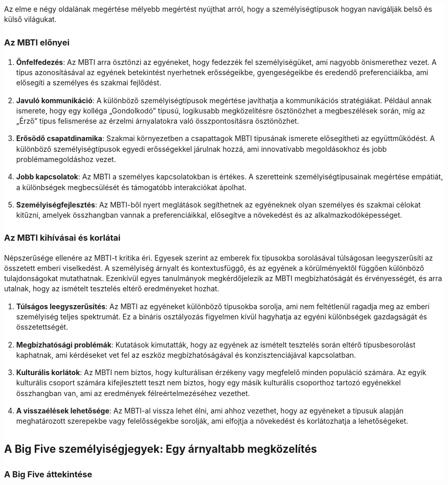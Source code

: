 Az elme e négy oldalának megértése mélyebb megértést nyújthat arról, hogy a személyiségtípusok hogyan navigálják belső és külső világukat.

### Az MBTI előnyei

1. **Önfelfedezés**: Az MBTI arra ösztönzi az egyéneket, hogy fedezzék fel személyiségüket, ami nagyobb önismerethez vezet. A típus azonosításával az egyének betekintést nyerhetnek erősségeikbe, gyengeségeikbe és eredendő preferenciáikba, ami elősegíti a személyes és szakmai fejlődést.

2. **Javuló kommunikáció**: A különböző személyiségtípusok megértése javíthatja a kommunikációs stratégiákat. Például annak ismerete, hogy egy kolléga „Gondolkodó” típusú, logikusabb megközelítésre ösztönözhet a megbeszélések során, míg az „Érző” típus felismerése az érzelmi árnyalatokra való összpontosításra ösztönözhet.

3. **Erősödő csapatdinamika**: Szakmai környezetben a csapattagok MBTI típusának ismerete elősegítheti az együttműködést. A különböző személyiségtípusok egyedi erősségekkel járulnak hozzá, ami innovatívabb megoldásokhoz és jobb problémamegoldáshoz vezet.

4. **Jobb kapcsolatok**: Az MBTI a személyes kapcsolatokban is értékes. A szeretteink személyiségtípusainak megértése empátiát, a különbségek megbecsülését és támogatóbb interakciókat ápolhat.

5. **Személyiségfejlesztés**: Az MBTI-ből nyert meglátások segíthetnek az egyéneknek olyan személyes és szakmai célokat kitűzni, amelyek összhangban vannak a preferenciáikkal, elősegítve a növekedést és az alkalmazkodóképességet.

### Az MBTI kihívásai és korlátai

Népszerűsége ellenére az MBTI-t kritika éri. Egyesek szerint az emberek fix típusokba sorolásával túlságosan leegyszerűsíti az összetett emberi viselkedést. A személyiség árnyalt és kontextusfüggő, és az egyének a körülményektől függően különböző tulajdonságokat mutathatnak. Ezenkívül egyes tanulmányok megkérdőjelezik az MBTI megbízhatóságát és érvényességét, és arra utalnak, hogy az ismételt tesztelés eltérő eredményeket hozhat.

1. **Túlságos leegyszerűsítés**: Az MBTI az egyéneket különböző típusokba sorolja, ami nem feltétlenül ragadja meg az emberi személyiség teljes spektrumát. Ez a bináris osztályozás figyelmen kívül hagyhatja az egyéni különbségek gazdagságát és összetettségét.

2. **Megbízhatósági problémák**: Kutatások kimutatták, hogy az egyének az ismételt tesztelés során eltérő típusbesorolást kaphatnak, ami kérdéseket vet fel az eszköz megbízhatóságával és konzisztenciájával kapcsolatban.

3. **Kulturális korlátok**: Az MBTI nem biztos, hogy kulturálisan érzékeny vagy megfelelő minden populáció számára. Az egyik kulturális csoport számára kifejlesztett teszt nem biztos, hogy egy másik kulturális csoporthoz tartozó egyénekkel összhangban van, ami az eredmények félreértelmezéséhez vezethet.

4. **A visszaélések lehetősége**: Az MBTI-al vissza lehet élni, ami ahhoz vezethet, hogy az egyéneket a típusuk alapján meghatározott szerepekbe vagy felelősségekbe sorolják, ami elfojtja a növekedést és korlátozhatja a lehetőségeket.

## A Big Five személyiségjegyek: Egy árnyaltabb megközelítés

### A Big Five áttekintése
